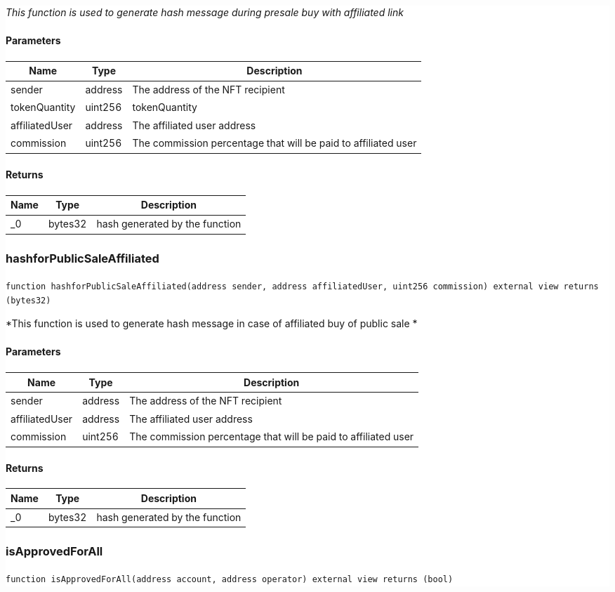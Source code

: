 
*This function is used to generate hash message during presale buy with affiliated link*

#### Parameters

| Name | Type | Description |
|---|---|---|
| sender | address | The address of the NFT recipient |
| tokenQuantity | uint256 | tokenQuantity |
| affiliatedUser | address | The affiliated user address |
| commission | uint256 | The commission percentage that will be paid to affiliated user |

#### Returns

| Name | Type | Description |
|---|---|---|
| _0 | bytes32 | hash generated by the function |

### hashforPublicSaleAffiliated

```solidity
function hashforPublicSaleAffiliated(address sender, address affiliatedUser, uint256 commission) external view returns (bytes32)
```



*This function is used to generate hash message in case of affiliated buy of public sale *

#### Parameters

| Name | Type | Description |
|---|---|---|
| sender | address | The address of the NFT recipient |
| affiliatedUser | address | The affiliated user address |
| commission | uint256 | The commission percentage that will be paid to affiliated user |

#### Returns

| Name | Type | Description |
|---|---|---|
| _0 | bytes32 | hash generated by the function |

### isApprovedForAll

```solidity
function isApprovedForAll(address account, address operator) external view returns (bool)
```


